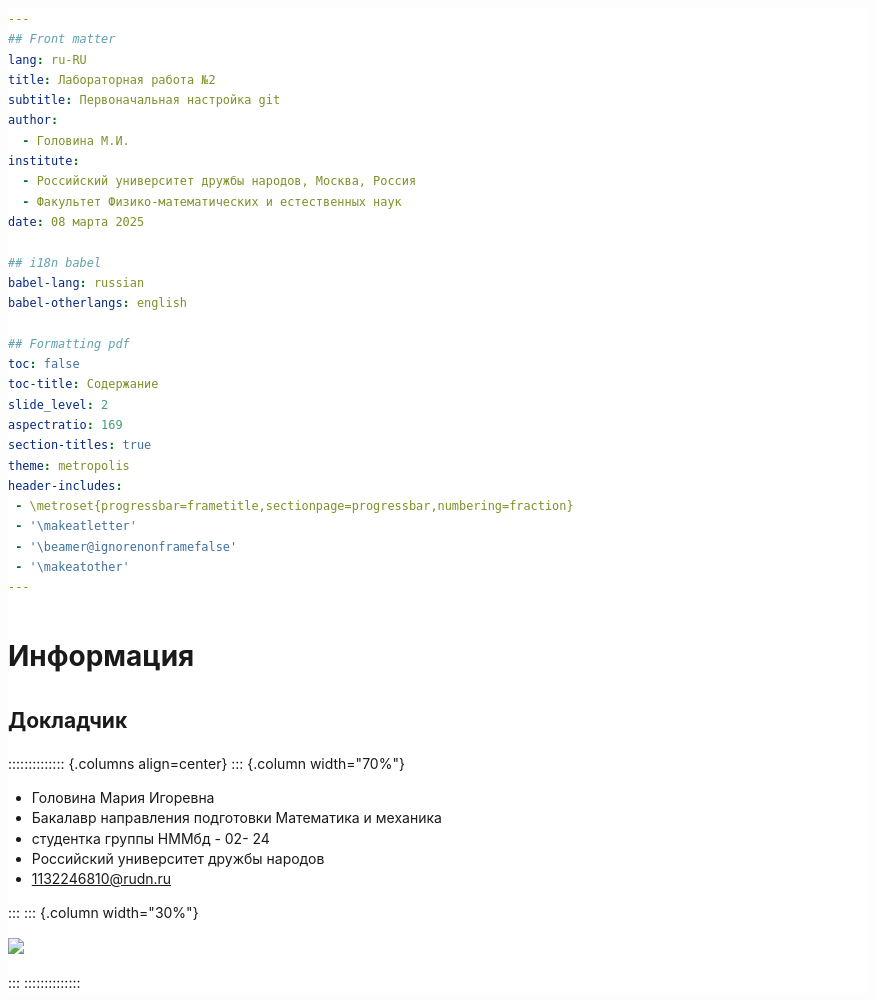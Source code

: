 ```yaml
---
## Front matter
lang: ru-RU
title: Лабораторнaя работа №2
subtitle: Первоначальная настройка git
author:
  - Головина М.И.
institute:
  - Российский университет дружбы народов, Москва, Россия
  - Факультет Физико-математических и естественных наук
date: 08 марта 2025

## i18n babel
babel-lang: russian
babel-otherlangs: english

## Formatting pdf
toc: false
toc-title: Содержание
slide_level: 2
aspectratio: 169
section-titles: true
theme: metropolis
header-includes:
 - \metroset{progressbar=frametitle,sectionpage=progressbar,numbering=fraction}
 - '\makeatletter'
 - '\beamer@ignorenonframefalse'
 - '\makeatother'
---
```


# Информация

## Докладчик

:::::::::::::: {.columns align=center}
::: {.column width="70%"}

  * Головина Мария Игоревна
  * Бакалавр направления подготовки Математика и механика
  * студентка группы НММбд - 02- 24
  * Российский университет дружбы народов
  * [1132246810@rudn.ru](mailto:1132246810@rudn.ru)

:::
::: {.column width="30%"}

![](./image/01.jpg)

:::
::::::::::::::
